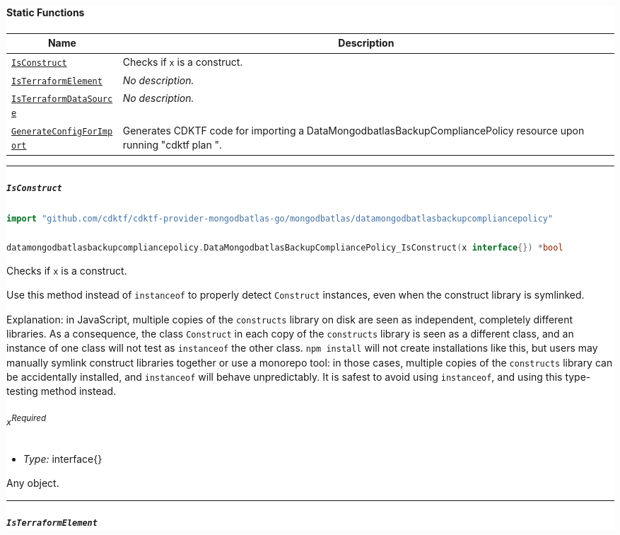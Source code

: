 #### Static Functions <a name="Static Functions" id="Static Functions"></a>

| **Name** | **Description** |
| --- | --- |
| <code><a href="#@cdktf/provider-mongodbatlas.dataMongodbatlasBackupCompliancePolicy.DataMongodbatlasBackupCompliancePolicy.isConstruct">IsConstruct</a></code> | Checks if `x` is a construct. |
| <code><a href="#@cdktf/provider-mongodbatlas.dataMongodbatlasBackupCompliancePolicy.DataMongodbatlasBackupCompliancePolicy.isTerraformElement">IsTerraformElement</a></code> | *No description.* |
| <code><a href="#@cdktf/provider-mongodbatlas.dataMongodbatlasBackupCompliancePolicy.DataMongodbatlasBackupCompliancePolicy.isTerraformDataSource">IsTerraformDataSource</a></code> | *No description.* |
| <code><a href="#@cdktf/provider-mongodbatlas.dataMongodbatlasBackupCompliancePolicy.DataMongodbatlasBackupCompliancePolicy.generateConfigForImport">GenerateConfigForImport</a></code> | Generates CDKTF code for importing a DataMongodbatlasBackupCompliancePolicy resource upon running "cdktf plan <stack-name>". |

---

##### `IsConstruct` <a name="IsConstruct" id="@cdktf/provider-mongodbatlas.dataMongodbatlasBackupCompliancePolicy.DataMongodbatlasBackupCompliancePolicy.isConstruct"></a>

```go
import "github.com/cdktf/cdktf-provider-mongodbatlas-go/mongodbatlas/datamongodbatlasbackupcompliancepolicy"

datamongodbatlasbackupcompliancepolicy.DataMongodbatlasBackupCompliancePolicy_IsConstruct(x interface{}) *bool
```

Checks if `x` is a construct.

Use this method instead of `instanceof` to properly detect `Construct`
instances, even when the construct library is symlinked.

Explanation: in JavaScript, multiple copies of the `constructs` library on
disk are seen as independent, completely different libraries. As a
consequence, the class `Construct` in each copy of the `constructs` library
is seen as a different class, and an instance of one class will not test as
`instanceof` the other class. `npm install` will not create installations
like this, but users may manually symlink construct libraries together or
use a monorepo tool: in those cases, multiple copies of the `constructs`
library can be accidentally installed, and `instanceof` will behave
unpredictably. It is safest to avoid using `instanceof`, and using
this type-testing method instead.

###### `x`<sup>Required</sup> <a name="x" id="@cdktf/provider-mongodbatlas.dataMongodbatlasBackupCompliancePolicy.DataMongodbatlasBackupCompliancePolicy.isConstruct.parameter.x"></a>

- *Type:* interface{}

Any object.

---

##### `IsTerraformElement` <a name="IsTerraformElement" id="@cdktf/provider-mongodbatlas.dataMongodbatlasBackupCompliancePolicy.DataMongodbatlasBackupCompliancePolicy.isTerraformElement"></a>
